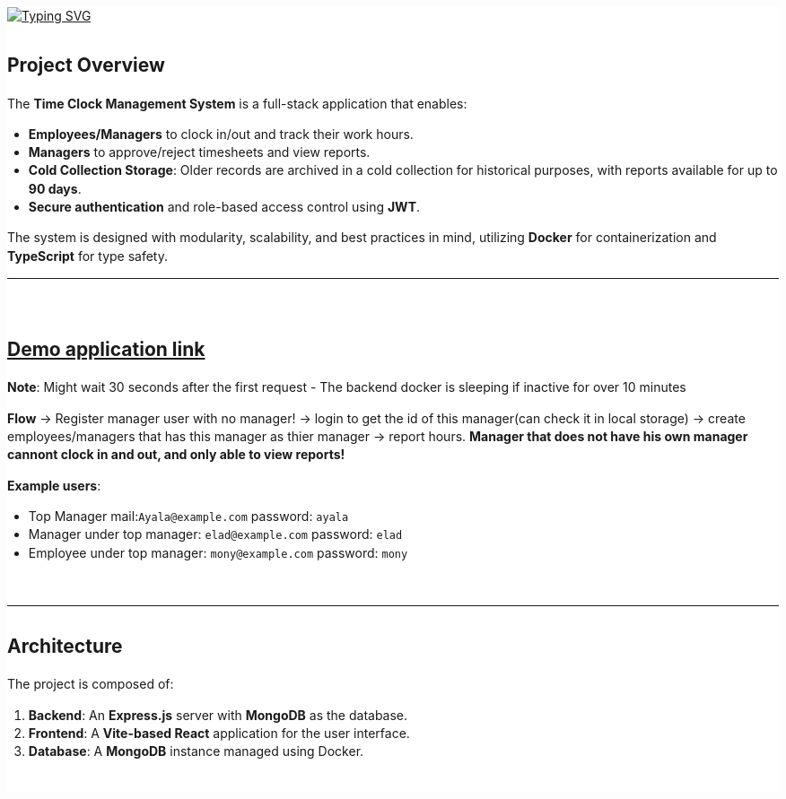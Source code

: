 [![Typing SVG](https://readme-typing-svg.demolab.com?font=Roboto&weight=900&size=40&duration=3000&pause=2000&color=A849FF&center=true&width=1000&height=90&lines=Time+Clock+Management+System;MERN+Stack+App)](https://github.com/eladjmc/employee-clock)
## **Project Overview**


The **Time Clock Management System** is a full-stack application that enables:
- **Employees/Managers** to clock in/out and track their work hours.
- **Managers** to approve/reject timesheets and view reports.
- **Cold Collection Storage**: Older records are archived in a cold collection for historical purposes, with reports available for up to **90 days**.
- **Secure authentication** and role-based access control using **JWT**.


The system is designed with modularity, scalability, and best practices in mind, utilizing **Docker** for containerization and **TypeScript** for type safety.

---

<br>

## [Demo application link](https://clock-mdclone.netlify.app/)

**Note**: Might wait 30 seconds after the first request - The backend docker is sleeping if inactive for over 10 minutes

**Flow** -> Register manager user with no manager! -> login to get the id of this manager(can check it in local storage) -> create employees/managers that has this manager as thier manager -> report hours. **Manager that does not have his own manager cannont clock in and out, and only able to view reports!**

**Example users**: 

- Top Manager mail:`Ayala@example.com` password: `ayala`
- Manager under top manager: `elad@example.com` password: `elad`
- Employee under top manager: `mony@example.com` password: `mony`

<br>

---

## **Architecture**

The project is composed of:
1. **Backend**: An **Express.js** server with **MongoDB** as the database.
2. **Frontend**: A **Vite-based React** application for the user interface.
3. **Database**: A **MongoDB** instance managed using Docker.

<br>
